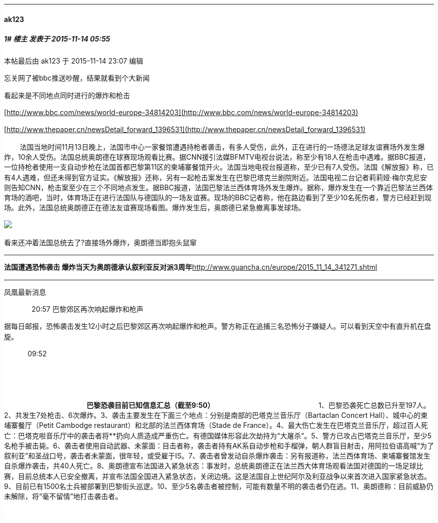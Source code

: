 

*****

####  ak123  
##### 1#       楼主       发表于 2015-11-14 05:55



 本帖最后由 ak123 于 2015-11-14 23:07 编辑 

忘关网了被bbc推送吵醒，结果就看到个大新闻


看起来是不同地点同时进行的爆炸和枪击

[http://www.bbc.com/news/world-europe-34814203](http://www.bbc.com/news/world-europe-34814203)

[http://www.thepaper.cn/newsDetail_forward_1396531](http://www.thepaper.cn/newsDetail_forward_1396531)

        法国当地时间11月13日晚上，法国市中心一家餐馆遭遇持枪者袭击，有多人受伤，此外，正在进行的一场德法足球友谊赛场外发生爆炸，10余人受伤。法国总统奥朗德在球赛现场观看比赛。据CNN援引法媒BFMTV电视台说法，称至少有18人在枪击中遇难。据BBC报道，一位持枪者使用一支自动步枪在法国首都巴黎第11区的柬埔寨餐馆开火。法国当地电视台报道称，至少已有7人受伤。法国《解放报》称，已有4人遇难，但还未得到官方证实。《解放报》还称，另有一起枪击案发生在巴黎巴塔克兰剧院附近。法国电视二台记者莉莉娅·梅尔克尼安则告知CNN，枪击案至少在三个不同地点发生。据BBC报道，法国巴黎法兰西体育场外发生爆炸。据称，爆炸发生在一个靠近巴黎法兰西体育场的酒吧，当时，体育场正在进行法国队与德国队的一场友谊赛。现场的BBC记者称，他在路边看到了至少10名死伤者，警方已经赶到现场。此外，法国总统奥朗德正在德法友谊赛现场看图。爆炸发生后，奥朗德已紧急撤离事发球场。

<img src="http://ichef-1.bbci.co.uk/news/624/cpsprodpb/E310/production/_86682185_paris_shooting_nov15_624.png" referrerpolicy="no-referrer">
          


看来还冲着法国总统去了?直接场外爆炸，奥朗德当即抱头鼠窜

-----------------------------------------------------------------------------------
<strong>法国遭遇恐怖袭击 爆炸当天为奥朗德承认叙利亚反对派3周年</strong>http://www.guancha.cn/europe/2015_11_14_341271.shtml



----------------------------------------------------------------------------------

凤凰最新消息


              20:57 巴黎郊区再次响起爆炸和枪声

据每日邮报，恐怖袭击发生12小时之后巴黎郊区再次响起爆炸和枪声。警方称正在追捕三名恐怖分子嫌疑人。可以看到天空中有直升机在盘旋。


            09:52                                        

                                

    

                    <strong>                          巴黎恐袭目前已知信息汇总（截至9:50）                    </strong>                                    1、巴黎恐袭死亡总数已升至197人。2、共发生7处枪击、6次爆炸。3、袭击主要发生在下面三个地点：分别是南部的巴塔克兰音乐厅（Bartaclan Concert Hall）、城中心的柬埔寨餐厅（Petit Cambodge restaurant）和北部的法兰西体育场（Stade de France）。4、最大伤亡发生在巴塔克兰音乐厅，超过百人死亡：巴塔克啦音乐厅中的袭击者将**扔向人质造成严重伤亡。有德国媒体形容此次劫持为“大屠杀”。5、警方已攻占巴塔克兰音乐厅，至少5名枪手被击毙。6、袭击者使用自动武器、未蒙面：目击者称，袭击者持有AK系自动步枪和手榴弹，朝人群盲目射击，用阿拉伯语高喊“为了叙利亚”和圣战口号，袭击者未蒙面，很年轻，或受雇于IS。7、袭击者曾发动自杀爆炸袭击：另有报道称，法兰西体育场、柬埔寨餐馆发生自杀爆炸袭击，共40人死亡。8、奥朗德宣布法国进入紧急状态：事发时，总统奥朗德正在法兰西大体育场观看法国对德国的一场足球比赛，目前总统本人已安全撤离，并宣布法国全国进入紧急状态，关闭边境。这是法国自上世纪阿尔及利亚战争以来首次进入国家紧急状态。9、目前已有1500名士兵被部署到巴黎街头巡逻。10、至少5名袭击者被控制，可能有数量不明的袭击者仍在逃。11、奥朗德称：目前威胁仍未解除，将“毫不留情”地打击袭击者。                                    

                            
